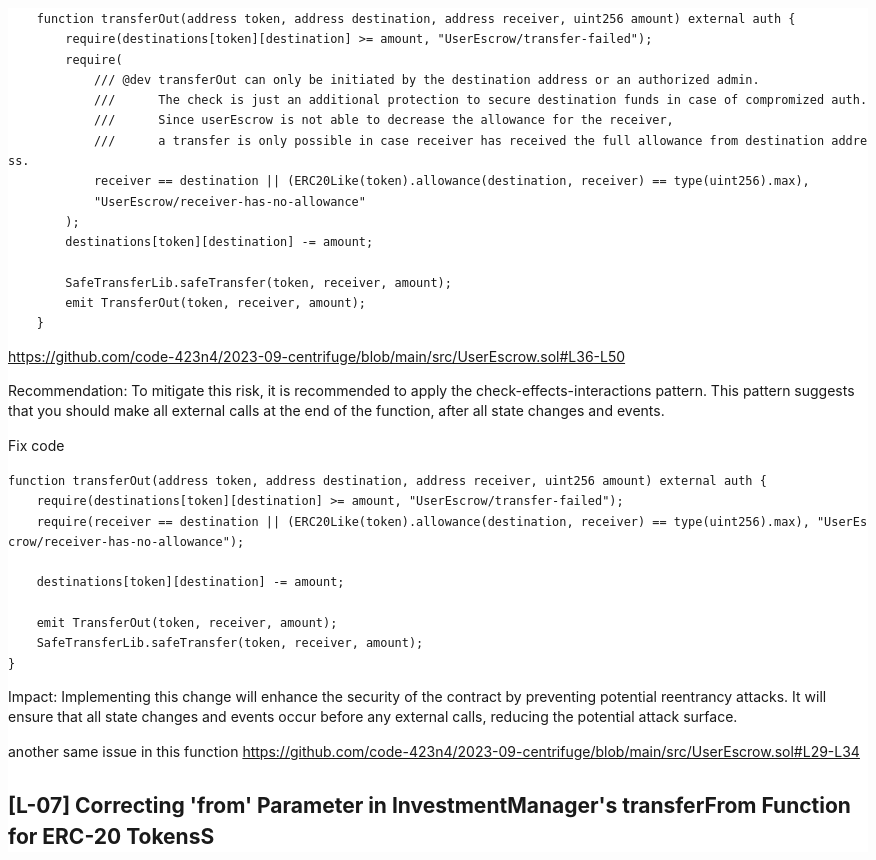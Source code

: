 ```solidity
    function transferOut(address token, address destination, address receiver, uint256 amount) external auth {
        require(destinations[token][destination] >= amount, "UserEscrow/transfer-failed");
        require(
            /// @dev transferOut can only be initiated by the destination address or an authorized admin.
            ///      The check is just an additional protection to secure destination funds in case of compromized auth.
            ///      Since userEscrow is not able to decrease the allowance for the receiver,
            ///      a transfer is only possible in case receiver has received the full allowance from destination address.
            receiver == destination || (ERC20Like(token).allowance(destination, receiver) == type(uint256).max),
            "UserEscrow/receiver-has-no-allowance"
        );
        destinations[token][destination] -= amount;

        SafeTransferLib.safeTransfer(token, receiver, amount);
        emit TransferOut(token, receiver, amount);
    }
```
https://github.com/code-423n4/2023-09-centrifuge/blob/main/src/UserEscrow.sol#L36-L50


Recommendation: To mitigate this risk, it is recommended to apply the check-effects-interactions pattern. This pattern suggests that you should make all external calls at the end of the function, after all state changes and events.

Fix code
```
function transferOut(address token, address destination, address receiver, uint256 amount) external auth {
    require(destinations[token][destination] >= amount, "UserEscrow/transfer-failed");
    require(receiver == destination || (ERC20Like(token).allowance(destination, receiver) == type(uint256).max), "UserEscrow/receiver-has-no-allowance");

    destinations[token][destination] -= amount;

    emit TransferOut(token, receiver, amount);
    SafeTransferLib.safeTransfer(token, receiver, amount);
}

```
Impact: Implementing this change will enhance the security of the contract by preventing potential reentrancy attacks. It will ensure that all state changes and events occur before any external calls, reducing the potential attack surface.

another same issue in this function
https://github.com/code-423n4/2023-09-centrifuge/blob/main/src/UserEscrow.sol#L29-L34


## [L-07]  Correcting 'from' Parameter in InvestmentManager's transferFrom Function for ERC-20 TokensS
